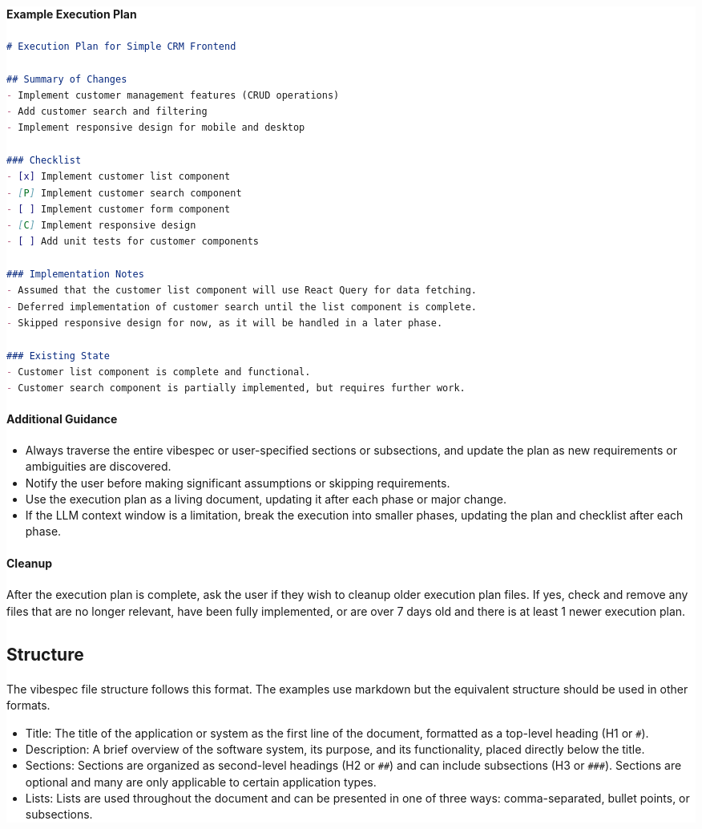 #### Example Execution Plan

```markdown
# Execution Plan for Simple CRM Frontend

## Summary of Changes
- Implement customer management features (CRUD operations)
- Add customer search and filtering
- Implement responsive design for mobile and desktop

### Checklist
- [x] Implement customer list component
- [P] Implement customer search component
- [ ] Implement customer form component
- [C] Implement responsive design
- [ ] Add unit tests for customer components

### Implementation Notes
- Assumed that the customer list component will use React Query for data fetching.
- Deferred implementation of customer search until the list component is complete.
- Skipped responsive design for now, as it will be handled in a later phase.

### Existing State
- Customer list component is complete and functional.
- Customer search component is partially implemented, but requires further work.
```

#### Additional Guidance
- Always traverse the entire vibespec or user-specified sections or subsections, and update the plan as new requirements or ambiguities are discovered.
- Notify the user before making significant assumptions or skipping requirements.
- Use the execution plan as a living document, updating it after each phase or major change.
- If the LLM context window is a limitation, break the execution into smaller phases, updating the plan and checklist after each phase.

#### Cleanup
After the execution plan is complete, ask the user if they wish to cleanup older execution plan files. If yes, check and remove any files that are no longer relevant, have been fully implemented, or are over 7 days old and there is at least 1 newer execution plan.

## Structure
The vibespec file structure follows this format. The examples use markdown but the equivalent structure should be used in other formats.

- Title: The title of the application or system as the first line of the document, formatted as a top-level heading (H1 or `#`).
- Description: A brief overview of the software system, its purpose, and its functionality, placed directly below the title.
- Sections: Sections are organized as second-level headings (H2 or `##`) and can include subsections (H3 or `###`). Sections are optional and many are only applicable to certain application types.
- Lists: Lists are used throughout the document and can be presented in one of three ways: comma-separated, bullet points, or subsections. 
